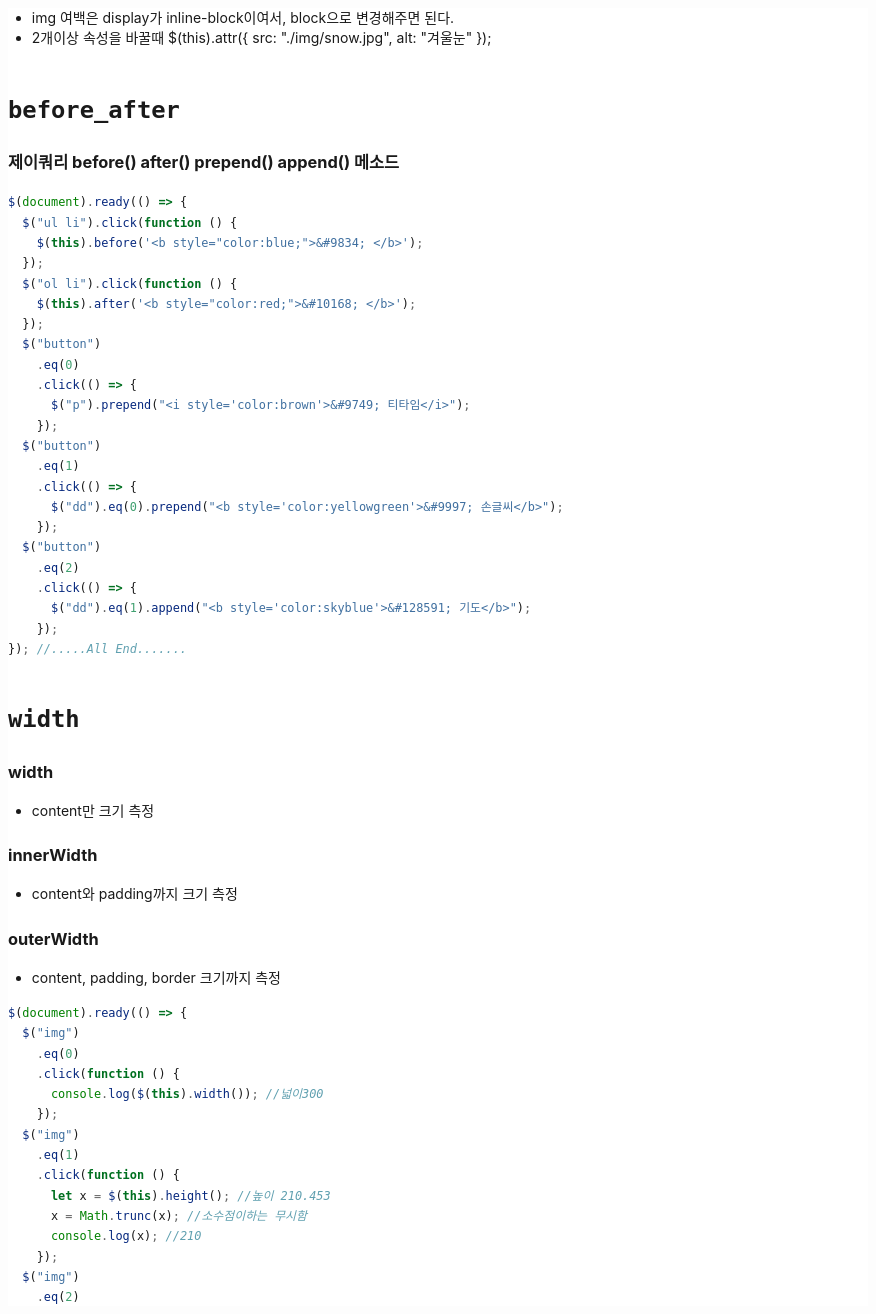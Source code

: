 - img 여백은 display가 inline-block이여서, block으로 변경해주면 된다.
- 2개이상 속성을 바꿀때 $(this).attr({ src: "./img/snow.jpg", alt: "겨울눈" });

# `before_after`

### 제이쿼리 before() after() prepend() append() 메소드

```js
$(document).ready(() => {
  $("ul li").click(function () {
    $(this).before('<b style="color:blue;">&#9834; </b>');
  });
  $("ol li").click(function () {
    $(this).after('<b style="color:red;">&#10168; </b>');
  });
  $("button")
    .eq(0)
    .click(() => {
      $("p").prepend("<i style='color:brown'>&#9749; 티타임</i>");
    });
  $("button")
    .eq(1)
    .click(() => {
      $("dd").eq(0).prepend("<b style='color:yellowgreen'>&#9997; 손글씨</b>");
    });
  $("button")
    .eq(2)
    .click(() => {
      $("dd").eq(1).append("<b style='color:skyblue'>&#128591; 기도</b>");
    });
}); //.....All End.......
```

# `width`

### width

- content만 크기 측정

### innerWidth

- content와 padding까지 크기 측정

### outerWidth

- content, padding, border 크기까지 측정

```js
$(document).ready(() => {
  $("img")
    .eq(0)
    .click(function () {
      console.log($(this).width()); //넓이300
    });
  $("img")
    .eq(1)
    .click(function () {
      let x = $(this).height(); //높이 210.453
      x = Math.trunc(x); //소수점이하는 무시함
      console.log(x); //210
    });
  $("img")
    .eq(2)
```
